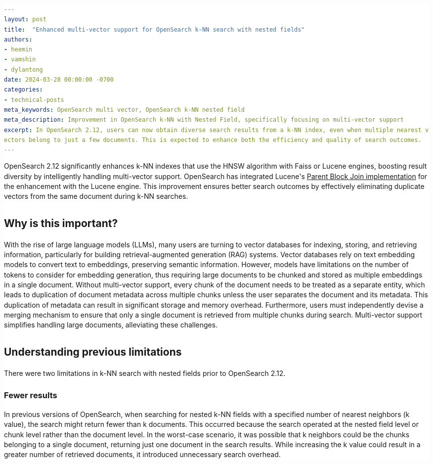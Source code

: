 ```yaml
---
layout: post
title:  "Enhanced multi-vector support for OpenSearch k-NN search with nested fields"
authors:
- heemin
- vamshin
- dylantong
date: 2024-03-28 00:00:00 -0700
categories:
- technical-posts
meta_keywords: OpenSearch multi vector, OpenSearch k-NN nested field
meta_description: Improvement in OpenSearch k-NN with Nested Field, specifically focusing on multi-vector support
excerpt: In OpenSearch 2.12, users can now obtain diverse search results from a k-NN index, even when multiple nearest vectors belong to just a few documents. This is expected to enhance both the efficiency and quality of search outcomes.
---
```


OpenSearch 2.12 significantly enhances k-NN indexes that use the HNSW algorithm with Faiss or Lucene engines, boosting result diversity by intelligently handling multi-vector support. OpenSearch has integrated Lucene's [Parent Block Join implementation](https://github.com/apache/lucene/pull/12434) for the enhancement with the Lucene engine. This improvement ensures better search outcomes by effectively eliminating duplicate vectors from the same document during k-NN searches.

## Why is this important?

With the rise of large language models (LLMs), many users are turning to vector databases for indexing, storing, and retrieving information, particularly for building retrieval-augmented generation (RAG) systems. Vector databases rely on text embedding models to convert text to embeddings, preserving semantic information. However, models have limitations on the number of tokens to consider for embedding generation, thus requiring large documents to be chunked and stored as multiple embeddings in a single document. Without multi-vector support, every chunk of the document needs to be treated as a separate entity, which leads to duplication of document metadata across multiple chunks unless the user separates the document and its metadata. This duplication of metadata can result in significant storage and memory overhead. Furthermore, users must independently devise a merging mechanism to ensure that only a single document is retrieved from multiple chunks during search. Multi-vector support simplifies handling large documents, alleviating these challenges.

## Understanding previous limitations

There were two limitations in k-NN search with nested fields prior to OpenSearch 2.12.

### Fewer results
In previous versions of OpenSearch, when searching for nested k-NN fields with a specified number of nearest neighbors (k value), the search might return fewer than k documents. This occurred because the search operated at the nested field level or chunk level rather than the document level. In the worst-case scenario, it was possible that k neighbors could be the chunks belonging to a single document, returning just one document in the search results. While increasing the k value could result in a greater number of retrieved documents, it introduced unnecessary search overhead.
